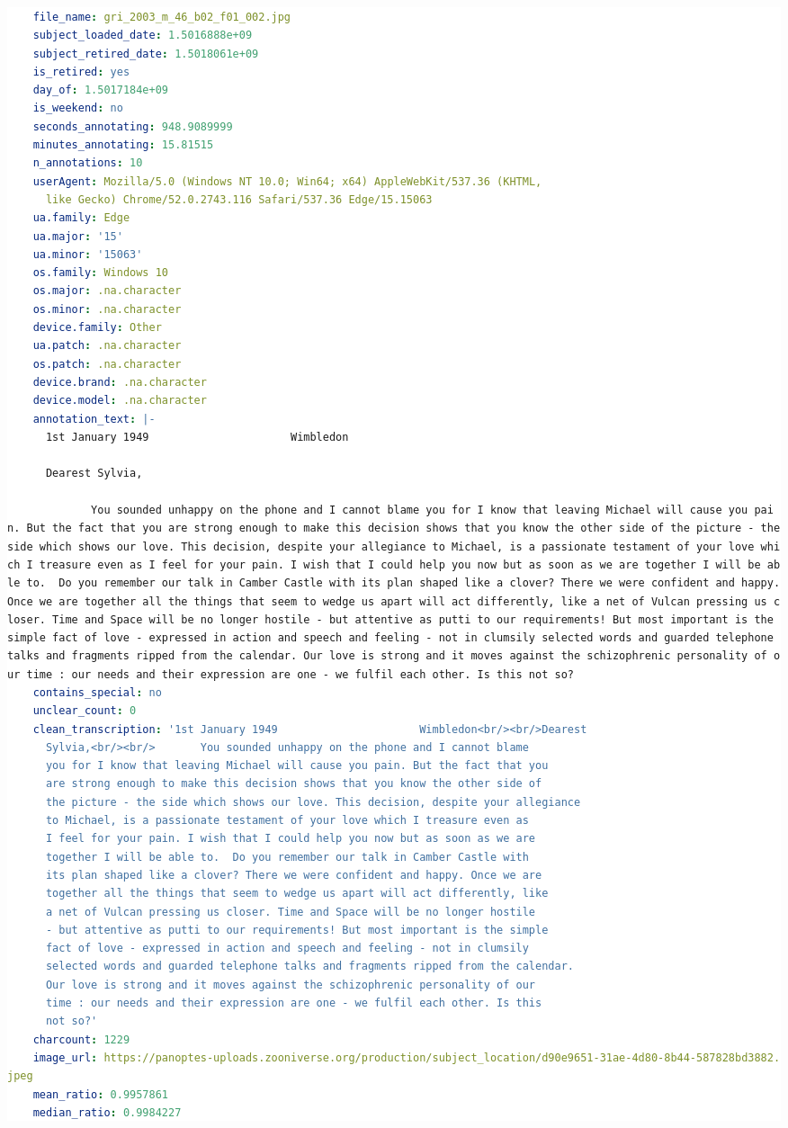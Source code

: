 ```yaml
    file_name: gri_2003_m_46_b02_f01_002.jpg
    subject_loaded_date: 1.5016888e+09
    subject_retired_date: 1.5018061e+09
    is_retired: yes
    day_of: 1.5017184e+09
    is_weekend: no
    seconds_annotating: 948.9089999
    minutes_annotating: 15.81515
    n_annotations: 10
    userAgent: Mozilla/5.0 (Windows NT 10.0; Win64; x64) AppleWebKit/537.36 (KHTML,
      like Gecko) Chrome/52.0.2743.116 Safari/537.36 Edge/15.15063
    ua.family: Edge
    ua.major: '15'
    ua.minor: '15063'
    os.family: Windows 10
    os.major: .na.character
    os.minor: .na.character
    device.family: Other
    ua.patch: .na.character
    os.patch: .na.character
    device.brand: .na.character
    device.model: .na.character
    annotation_text: |-
      1st January 1949                      Wimbledon

      Dearest Sylvia,

             You sounded unhappy on the phone and I cannot blame you for I know that leaving Michael will cause you pain. But the fact that you are strong enough to make this decision shows that you know the other side of the picture - the side which shows our love. This decision, despite your allegiance to Michael, is a passionate testament of your love which I treasure even as I feel for your pain. I wish that I could help you now but as soon as we are together I will be able to.  Do you remember our talk in Camber Castle with its plan shaped like a clover? There we were confident and happy. Once we are together all the things that seem to wedge us apart will act differently, like a net of Vulcan pressing us closer. Time and Space will be no longer hostile - but attentive as putti to our requirements! But most important is the simple fact of love - expressed in action and speech and feeling - not in clumsily selected words and guarded telephone talks and fragments ripped from the calendar. Our love is strong and it moves against the schizophrenic personality of our time : our needs and their expression are one - we fulfil each other. Is this not so?
    contains_special: no
    unclear_count: 0
    clean_transcription: '1st January 1949                      Wimbledon<br/><br/>Dearest
      Sylvia,<br/><br/>       You sounded unhappy on the phone and I cannot blame
      you for I know that leaving Michael will cause you pain. But the fact that you
      are strong enough to make this decision shows that you know the other side of
      the picture - the side which shows our love. This decision, despite your allegiance
      to Michael, is a passionate testament of your love which I treasure even as
      I feel for your pain. I wish that I could help you now but as soon as we are
      together I will be able to.  Do you remember our talk in Camber Castle with
      its plan shaped like a clover? There we were confident and happy. Once we are
      together all the things that seem to wedge us apart will act differently, like
      a net of Vulcan pressing us closer. Time and Space will be no longer hostile
      - but attentive as putti to our requirements! But most important is the simple
      fact of love - expressed in action and speech and feeling - not in clumsily
      selected words and guarded telephone talks and fragments ripped from the calendar.
      Our love is strong and it moves against the schizophrenic personality of our
      time : our needs and their expression are one - we fulfil each other. Is this
      not so?'
    charcount: 1229
    image_url: https://panoptes-uploads.zooniverse.org/production/subject_location/d90e9651-31ae-4d80-8b44-587828bd3882.jpeg
    mean_ratio: 0.9957861
    median_ratio: 0.9984227
```